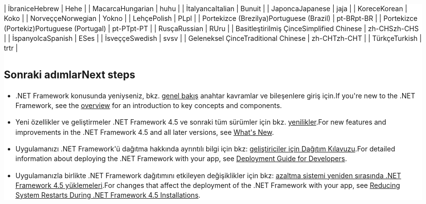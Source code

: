 | <span data-ttu-id="7ea7d-339">İbranice</span><span class="sxs-lookup"><span data-stu-id="7ea7d-339">Hebrew</span></span>                | <span data-ttu-id="7ea7d-340">He</span><span class="sxs-lookup"><span data-stu-id="7ea7d-340">he</span></span>      |
| <span data-ttu-id="7ea7d-341">Macarca</span><span class="sxs-lookup"><span data-stu-id="7ea7d-341">Hungarian</span></span>             | <span data-ttu-id="7ea7d-342">hu</span><span class="sxs-lookup"><span data-stu-id="7ea7d-342">hu</span></span>      |
| <span data-ttu-id="7ea7d-343">İtalyanca</span><span class="sxs-lookup"><span data-stu-id="7ea7d-343">Italian</span></span>               | <span data-ttu-id="7ea7d-344">Bunu</span><span class="sxs-lookup"><span data-stu-id="7ea7d-344">it</span></span>      |
| <span data-ttu-id="7ea7d-345">Japonca</span><span class="sxs-lookup"><span data-stu-id="7ea7d-345">Japanese</span></span>              | <span data-ttu-id="7ea7d-346">ja</span><span class="sxs-lookup"><span data-stu-id="7ea7d-346">ja</span></span>      |
| <span data-ttu-id="7ea7d-347">Korece</span><span class="sxs-lookup"><span data-stu-id="7ea7d-347">Korean</span></span>                | <span data-ttu-id="7ea7d-348">Ko</span><span class="sxs-lookup"><span data-stu-id="7ea7d-348">ko</span></span>      |
| <span data-ttu-id="7ea7d-349">Norveççe</span><span class="sxs-lookup"><span data-stu-id="7ea7d-349">Norwegian</span></span>             | <span data-ttu-id="7ea7d-350">Yok</span><span class="sxs-lookup"><span data-stu-id="7ea7d-350">no</span></span>      |
| <span data-ttu-id="7ea7d-351">Lehçe</span><span class="sxs-lookup"><span data-stu-id="7ea7d-351">Polish</span></span>                | <span data-ttu-id="7ea7d-352">PL</span><span class="sxs-lookup"><span data-stu-id="7ea7d-352">pl</span></span>      |
| <span data-ttu-id="7ea7d-353">Portekizce (Brezilya)</span><span class="sxs-lookup"><span data-stu-id="7ea7d-353">Portuguese (Brazil)</span></span>   | <span data-ttu-id="7ea7d-354">pt-BR</span><span class="sxs-lookup"><span data-stu-id="7ea7d-354">pt-BR</span></span>   |
| <span data-ttu-id="7ea7d-355">Portekizce (Portekiz)</span><span class="sxs-lookup"><span data-stu-id="7ea7d-355">Portuguese (Portugal)</span></span> | <span data-ttu-id="7ea7d-356">pt-PT</span><span class="sxs-lookup"><span data-stu-id="7ea7d-356">pt-PT</span></span>   |
| <span data-ttu-id="7ea7d-357">Rusça</span><span class="sxs-lookup"><span data-stu-id="7ea7d-357">Russian</span></span>               | <span data-ttu-id="7ea7d-358">RU</span><span class="sxs-lookup"><span data-stu-id="7ea7d-358">ru</span></span>      |
| <span data-ttu-id="7ea7d-359">Basitleştirilmiş Çince</span><span class="sxs-lookup"><span data-stu-id="7ea7d-359">Simplified Chinese</span></span>    | <span data-ttu-id="7ea7d-360">zh-CHS</span><span class="sxs-lookup"><span data-stu-id="7ea7d-360">zh-CHS</span></span>  |
| <span data-ttu-id="7ea7d-361">İspanyolca</span><span class="sxs-lookup"><span data-stu-id="7ea7d-361">Spanish</span></span>               | <span data-ttu-id="7ea7d-362">ES</span><span class="sxs-lookup"><span data-stu-id="7ea7d-362">es</span></span>      |
| <span data-ttu-id="7ea7d-363">İsveççe</span><span class="sxs-lookup"><span data-stu-id="7ea7d-363">Swedish</span></span>               | <span data-ttu-id="7ea7d-364">sv</span><span class="sxs-lookup"><span data-stu-id="7ea7d-364">sv</span></span>      |
| <span data-ttu-id="7ea7d-365">Geleneksel Çince</span><span class="sxs-lookup"><span data-stu-id="7ea7d-365">Traditional Chinese</span></span>   | <span data-ttu-id="7ea7d-366">zh-CHT</span><span class="sxs-lookup"><span data-stu-id="7ea7d-366">zh-CHT</span></span>  |
| <span data-ttu-id="7ea7d-367">Türkçe</span><span class="sxs-lookup"><span data-stu-id="7ea7d-367">Turkish</span></span>               | <span data-ttu-id="7ea7d-368">tr</span><span class="sxs-lookup"><span data-stu-id="7ea7d-368">tr</span></span>      |

## <a name="next-steps"></a><span data-ttu-id="7ea7d-369">Sonraki adımlar</span><span class="sxs-lookup"><span data-stu-id="7ea7d-369">Next steps</span></span>

- <span data-ttu-id="7ea7d-370">.NET Framework konusunda yeniyseniz, bkz. [genel bakış](~/docs/framework/get-started/overview.md) anahtar kavramlar ve bileşenlere giriş için.</span><span class="sxs-lookup"><span data-stu-id="7ea7d-370">If you're new to the .NET Framework, see the [overview](~/docs/framework/get-started/overview.md) for an introduction to key concepts and components.</span></span>

- <span data-ttu-id="7ea7d-371">Yeni özellikler ve geliştirmeler .NET Framework 4.5 ve sonraki tüm sürümler için bkz. [yenilikler](../../../docs/framework/whats-new/index.md).</span><span class="sxs-lookup"><span data-stu-id="7ea7d-371">For new features and improvements in the .NET Framework 4.5 and all later versions, see [What's New](../../../docs/framework/whats-new/index.md).</span></span>

- <span data-ttu-id="7ea7d-372">Uygulamanızı .NET Framework'ü dağıtma hakkında ayrıntılı bilgi için bkz: [geliştiriciler için Dağıtım Kılavuzu](~/docs/framework/deployment/deployment-guide-for-developers.md).</span><span class="sxs-lookup"><span data-stu-id="7ea7d-372">For detailed information about deploying the .NET Framework with your app, see [Deployment Guide for Developers](~/docs/framework/deployment/deployment-guide-for-developers.md).</span></span>

- <span data-ttu-id="7ea7d-373">Uygulamanızla birlikte .NET Framework dağıtımını etkileyen değişiklikler için bkz: [azaltma sistemi yeniden sırasında .NET Framework 4.5 yüklemeleri](~/docs/framework/deployment/reducing-system-restarts.md).</span><span class="sxs-lookup"><span data-stu-id="7ea7d-373">For changes that affect the deployment of the .NET Framework with your app, see [Reducing System Restarts During .NET Framework 4.5 Installations](~/docs/framework/deployment/reducing-system-restarts.md).</span></span>
